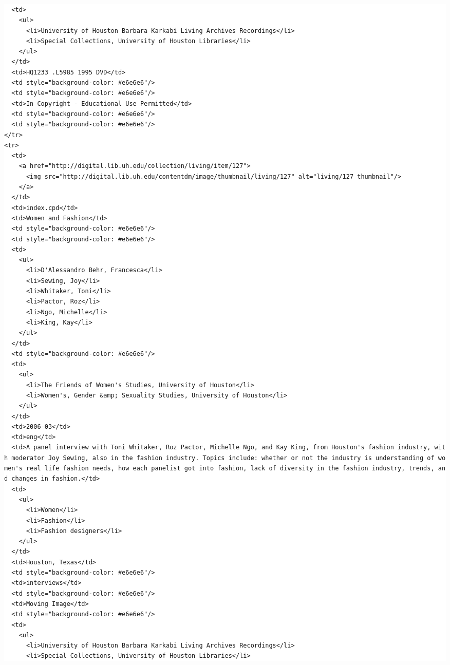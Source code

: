       <td>
        <ul>
          <li>University of Houston Barbara Karkabi Living Archives Recordings</li>
          <li>Special Collections, University of Houston Libraries</li>
        </ul>
      </td>
      <td>HQ1233 .L5985 1995 DVD</td>
      <td style="background-color: #e6e6e6"/>
      <td style="background-color: #e6e6e6"/>
      <td>In Copyright - Educational Use Permitted</td>
      <td style="background-color: #e6e6e6"/>
      <td style="background-color: #e6e6e6"/>
    </tr>
    <tr>
      <td>
        <a href="http://digital.lib.uh.edu/collection/living/item/127">
          <img src="http://digital.lib.uh.edu/contentdm/image/thumbnail/living/127" alt="living/127 thumbnail"/>
        </a>
      </td>
      <td>index.cpd</td>
      <td>Women and Fashion</td>
      <td style="background-color: #e6e6e6"/>
      <td style="background-color: #e6e6e6"/>
      <td>
        <ul>
          <li>D'Alessandro Behr, Francesca</li>
          <li>Sewing, Joy</li>
          <li>Whitaker, Toni</li>
          <li>Pactor, Roz</li>
          <li>Ngo, Michelle</li>
          <li>King, Kay</li>
        </ul>
      </td>
      <td style="background-color: #e6e6e6"/>
      <td>
        <ul>
          <li>The Friends of Women's Studies, University of Houston</li>
          <li>Women's, Gender &amp; Sexuality Studies, University of Houston</li>
        </ul>
      </td>
      <td>2006-03</td>
      <td>eng</td>
      <td>A panel interview with Toni Whitaker, Roz Pactor, Michelle Ngo, and Kay King, from Houston's fashion industry, with moderator Joy Sewing, also in the fashion industry. Topics include: whether or not the industry is understanding of women's real life fashion needs, how each panelist got into fashion, lack of diversity in the fashion industry, trends, and changes in fashion.</td>
      <td>
        <ul>
          <li>Women</li>
          <li>Fashion</li>
          <li>Fashion designers</li>
        </ul>
      </td>
      <td>Houston, Texas</td>
      <td style="background-color: #e6e6e6"/>
      <td>interviews</td>
      <td style="background-color: #e6e6e6"/>
      <td>Moving Image</td>
      <td style="background-color: #e6e6e6"/>
      <td>
        <ul>
          <li>University of Houston Barbara Karkabi Living Archives Recordings</li>
          <li>Special Collections, University of Houston Libraries</li>